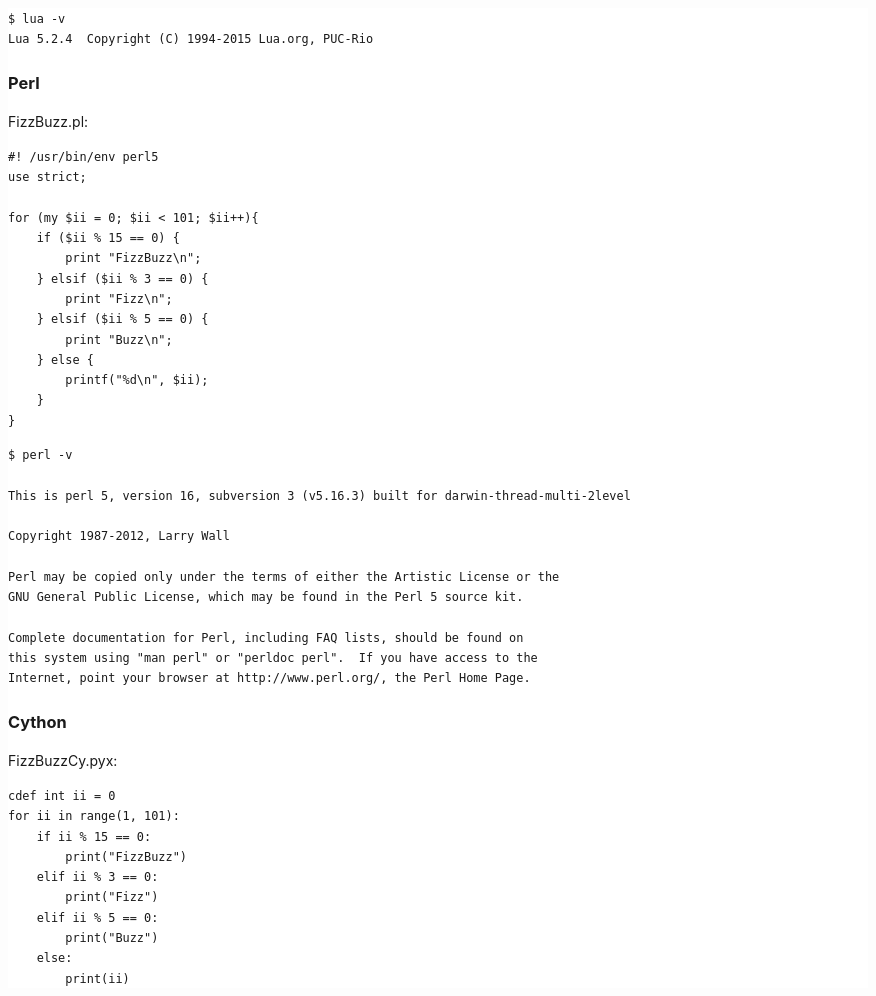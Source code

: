 ```
$ lua -v
Lua 5.2.4  Copyright (C) 1994-2015 Lua.org, PUC-Rio
```

### Perl

FizzBuzz.pl:

```
#! /usr/bin/env perl5
use strict;

for (my $ii = 0; $ii < 101; $ii++){
    if ($ii % 15 == 0) {
        print "FizzBuzz\n";
    } elsif ($ii % 3 == 0) {
        print "Fizz\n";
    } elsif ($ii % 5 == 0) {
        print "Buzz\n";
    } else {
        printf("%d\n", $ii);
    }
}
```

```
$ perl -v

This is perl 5, version 16, subversion 3 (v5.16.3) built for darwin-thread-multi-2level

Copyright 1987-2012, Larry Wall

Perl may be copied only under the terms of either the Artistic License or the
GNU General Public License, which may be found in the Perl 5 source kit.

Complete documentation for Perl, including FAQ lists, should be found on
this system using "man perl" or "perldoc perl".  If you have access to the
Internet, point your browser at http://www.perl.org/, the Perl Home Page.
```

### Cython

FizzBuzzCy.pyx:

```
cdef int ii = 0
for ii in range(1, 101):
    if ii % 15 == 0:
        print("FizzBuzz")
    elif ii % 3 == 0:
        print("Fizz")
    elif ii % 5 == 0:
        print("Buzz")
    else:
        print(ii)

```
